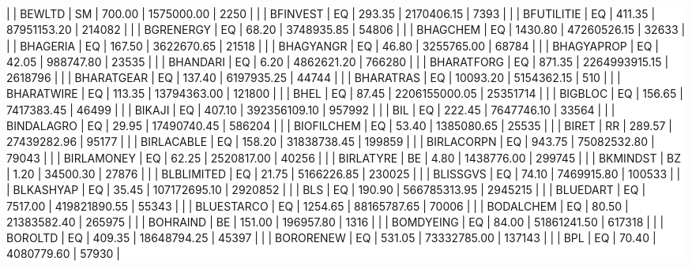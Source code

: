 |  | BEWLTD | SM | 700.00 | 1575000.00 | 2250 |
|  | BFINVEST | EQ | 293.35 | 2170406.15 | 7393 |
|  | BFUTILITIE | EQ | 411.35 | 87951153.20 | 214082 |
|  | BGRENERGY | EQ | 68.20 | 3748935.85 | 54806 |
|  | BHAGCHEM | EQ | 1430.80 | 47260526.15 | 32633 |
|  | BHAGERIA | EQ | 167.50 | 3622670.65 | 21518 |
|  | BHAGYANGR | EQ | 46.80 | 3255765.00 | 68784 |
|  | BHAGYAPROP | EQ | 42.05 | 988747.80 | 23535 |
|  | BHANDARI | EQ | 6.20 | 4862621.20 | 766280 |
|  | BHARATFORG | EQ | 871.35 | 2264993915.15 | 2618796 |
|  | BHARATGEAR | EQ | 137.40 | 6197935.25 | 44744 |
|  | BHARATRAS | EQ | 10093.20 | 5154362.15 | 510 |
|  | BHARATWIRE | EQ | 113.35 | 13794363.00 | 121800 |
|  | BHEL | EQ | 87.45 | 2206155000.05 | 25351714 |
|  | BIGBLOC | EQ | 156.65 | 7417383.45 | 46499 |
|  | BIKAJI | EQ | 407.10 | 392356109.10 | 957992 |
|  | BIL | EQ | 222.45 | 7647746.10 | 33564 |
|  | BINDALAGRO | EQ | 29.95 | 17490740.45 | 586204 |
|  | BIOFILCHEM | EQ | 53.40 | 1385080.65 | 25535 |
|  | BIRET | RR | 289.57 | 27439282.96 | 95177 |
|  | BIRLACABLE | EQ | 158.20 | 31838738.45 | 199859 |
|  | BIRLACORPN | EQ | 943.75 | 75082532.80 | 79043 |
|  | BIRLAMONEY | EQ | 62.25 | 2520817.00 | 40256 |
|  | BIRLATYRE | BE | 4.80 | 1438776.00 | 299745 |
|  | BKMINDST | BZ | 1.20 | 34500.30 | 27876 |
|  | BLBLIMITED | EQ | 21.75 | 5166226.85 | 230025 |
|  | BLISSGVS | EQ | 74.10 | 7469915.80 | 100533 |
|  | BLKASHYAP | EQ | 35.45 | 107172695.10 | 2920852 |
|  | BLS | EQ | 190.90 | 566785313.95 | 2945215 |
|  | BLUEDART | EQ | 7517.00 | 419821890.55 | 55343 |
|  | BLUESTARCO | EQ | 1254.65 | 88165787.65 | 70006 |
|  | BODALCHEM | EQ | 80.50 | 21383582.40 | 265975 |
|  | BOHRAIND | BE | 151.00 | 196957.80 | 1316 |
|  | BOMDYEING | EQ | 84.00 | 51861241.50 | 617318 |
|  | BOROLTD | EQ | 409.35 | 18648794.25 | 45397 |
|  | BORORENEW | EQ | 531.05 | 73332785.00 | 137143 |
|  | BPL | EQ | 70.40 | 4080779.60 | 57930 |